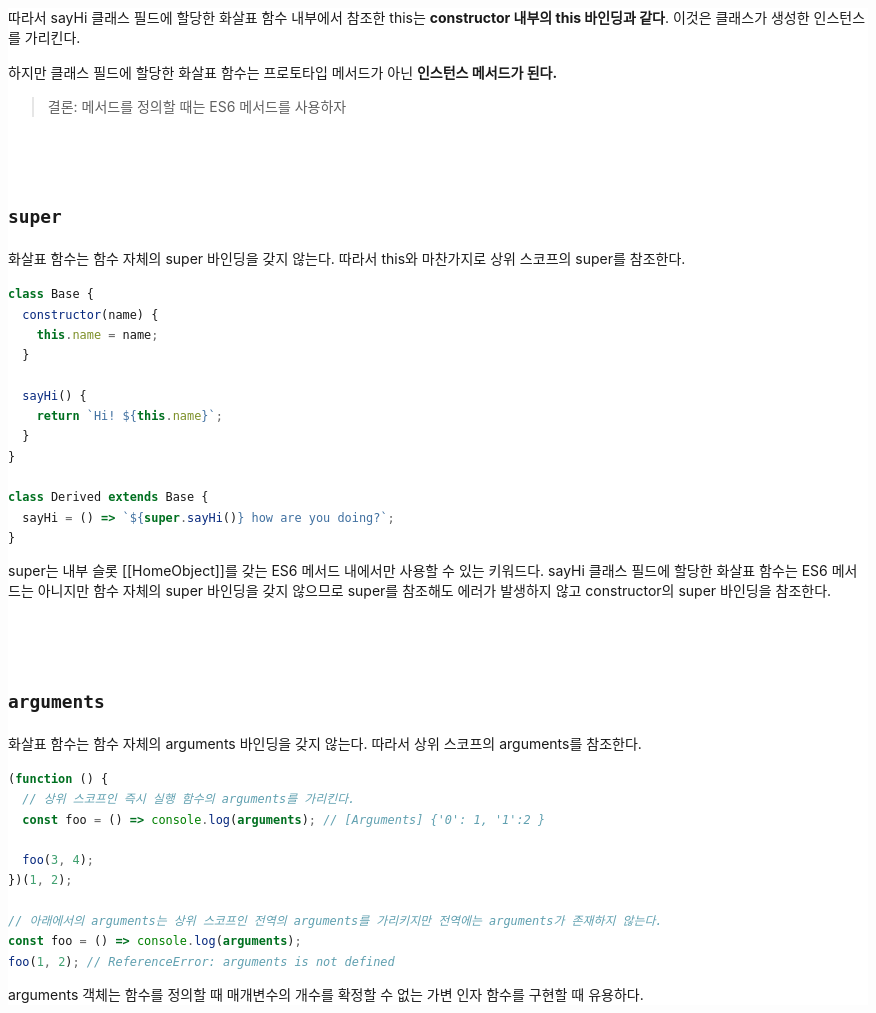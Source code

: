 따라서 sayHi 클래스 필드에 할당한 화살표 함수 내부에서 참조한 this는 **constructor 내부의 this 바인딩과 같다**. 이것은 클래스가 생성한 인스턴스를 가리킨다.

하지만 클래스 필드에 할당한 화살표 함수는 프로토타입 메서드가 아닌 **인스턴스 메서드가 된다.**

> 결론: 메서드를 정의할 때는 ES6 메서드를 사용하자

<br />
<br />

## `super`

화살표 함수는 함수 자체의 super 바인딩을 갖지 않는다. 따라서 this와 마찬가지로 상위 스코프의 super를 참조한다.

```js
class Base {
  constructor(name) {
    this.name = name;
  }

  sayHi() {
    return `Hi! ${this.name}`;
  }
}

class Derived extends Base {
  sayHi = () => `${super.sayHi()} how are you doing?`;
}
```

super는 내부 슬롯 [[HomeObject]]를 갖는 ES6 메서드 내에서만 사용할 수 있는 키워드다.
sayHi 클래스 필드에 할당한 화살표 함수는 ES6 메서드는 아니지만 함수 자체의 super 바인딩을 갖지 않으므로 super를 참조해도 에러가 발생하지 않고 constructor의 super 바인딩을 참조한다.

<br />
<br />

## `arguments`

화살표 함수는 함수 자체의 arguments 바인딩을 갖지 않는다. 따라서 상위 스코프의 arguments를 참조한다.

```js
(function () {
  // 상위 스코프인 즉시 실행 함수의 arguments를 가리킨다.
  const foo = () => console.log(arguments); // [Arguments] {'0': 1, '1':2 }

  foo(3, 4);
})(1, 2);

// 아래에서의 arguments는 상위 스코프인 전역의 arguments를 가리키지만 전역에는 arguments가 존재하지 않는다.
const foo = () => console.log(arguments);
foo(1, 2); // ReferenceError: arguments is not defined
```

arguments 객체는 함수를 정의할 때 매개변수의 개수를 확정할 수 없는 가변 인자 함수를 구현할 때 유용하다.

